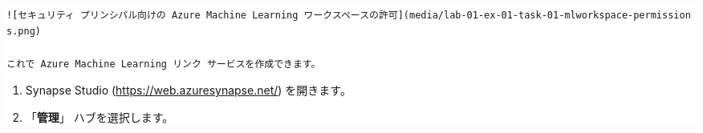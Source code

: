     ![セキュリティ プリンシパル向けの Azure Machine Learning ワークスペースの許可](media/lab-01-ex-01-task-01-mlworkspace-permissions.png)

    これで Azure Machine Learning リンク サービスを作成できます。

1. Synapse Studio (<https://web.azuresynapse.net/>) を開きます。

2. 「**管理**」 ハブを選択します。
